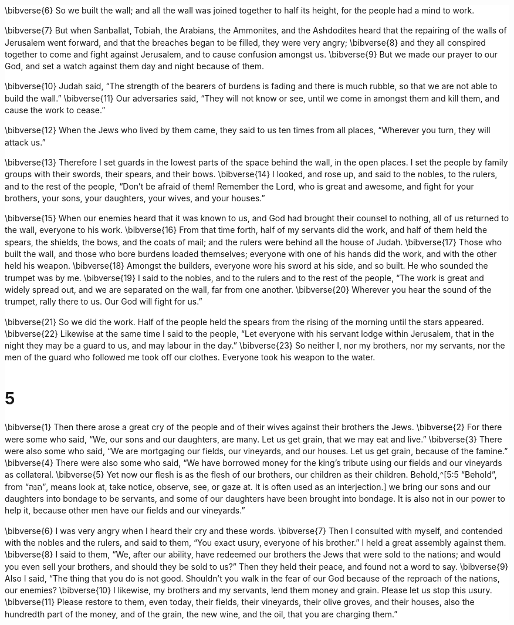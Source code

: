 \bibverse{6} So we built the wall; and all the wall was joined together to half its height, for the people had a mind to work. 

\bibverse{7} But when Sanballat, Tobiah, the Arabians, the Ammonites, and the Ashdodites heard that the repairing of the walls of Jerusalem went forward, and that the breaches began to be filled, they were very angry; \bibverse{8} and they all conspired together to come and fight against Jerusalem, and to cause confusion amongst us. \bibverse{9} But we made our prayer to our God, and set a watch against them day and night because of them. 

\bibverse{10} Judah said, “The strength of the bearers of burdens is fading and there is much rubble, so that we are not able to build the wall.” \bibverse{11} Our adversaries said, “They will not know or see, until we come in amongst them and kill them, and cause the work to cease.” 

\bibverse{12} When the Jews who lived by them came, they said to us ten times from all places, “Wherever you turn, they will attack us.” 

\bibverse{13} Therefore I set guards in the lowest parts of the space behind the wall, in the open places. I set the people by family groups with their swords, their spears, and their bows. \bibverse{14} I looked, and rose up, and said to the nobles, to the rulers, and to the rest of the people, “Don’t be afraid of them! Remember the Lord, who is great and awesome, and fight for your brothers, your sons, your daughters, your wives, and your houses.” 

\bibverse{15} When our enemies heard that it was known to us, and God had brought their counsel to nothing, all of us returned to the wall, everyone to his work. \bibverse{16} From that time forth, half of my servants did the work, and half of them held the spears, the shields, the bows, and the coats of mail; and the rulers were behind all the house of Judah. \bibverse{17} Those who built the wall, and those who bore burdens loaded themselves; everyone with one of his hands did the work, and with the other held his weapon. \bibverse{18} Amongst the builders, everyone wore his sword at his side, and so built. He who sounded the trumpet was by me. \bibverse{19} I said to the nobles, and to the rulers and to the rest of the people, “The work is great and widely spread out, and we are separated on the wall, far from one another. \bibverse{20} Wherever you hear the sound of the trumpet, rally there to us. Our God will fight for us.” 

\bibverse{21} So we did the work. Half of the people held the spears from the rising of the morning until the stars appeared. \bibverse{22} Likewise at the same time I said to the people, “Let everyone with his servant lodge within Jerusalem, that in the night they may be a guard to us, and may labour in the day.” \bibverse{23} So neither I, nor my brothers, nor my servants, nor the men of the guard who followed me took off our clothes. Everyone took his weapon to the water. 

# 5 
\bibverse{1} Then there arose a great cry of the people and of their wives against their brothers the Jews. \bibverse{2} For there were some who said, “We, our sons and our daughters, are many. Let us get grain, that we may eat and live.” \bibverse{3} There were also some who said, “We are mortgaging our fields, our vineyards, and our houses. Let us get grain, because of the famine.” \bibverse{4} There were also some who said, “We have borrowed money for the king’s tribute using our fields and our vineyards as collateral. \bibverse{5} Yet now our flesh is as the flesh of our brothers, our children as their children. Behold,^[5:5 “Behold”, from “הִנֵּה”, means look at, take notice, observe, see, or gaze at. It is often used as an interjection.] we bring our sons and our daughters into bondage to be servants, and some of our daughters have been brought into bondage. It is also not in our power to help it, because other men have our fields and our vineyards.” 


\bibverse{6} I was very angry when I heard their cry and these words. \bibverse{7} Then I consulted with myself, and contended with the nobles and the rulers, and said to them, “You exact usury, everyone of his brother.” I held a great assembly against them. \bibverse{8} I said to them, “We, after our ability, have redeemed our brothers the Jews that were sold to the nations; and would you even sell your brothers, and should they be sold to us?” Then they held their peace, and found not a word to say. \bibverse{9} Also I said, “The thing that you do is not good. Shouldn’t you walk in the fear of our God because of the reproach of the nations, our enemies? \bibverse{10} I likewise, my brothers and my servants, lend them money and grain. Please let us stop this usury. \bibverse{11} Please restore to them, even today, their fields, their vineyards, their olive groves, and their houses, also the hundredth part of the money, and of the grain, the new wine, and the oil, that you are charging them.” 
